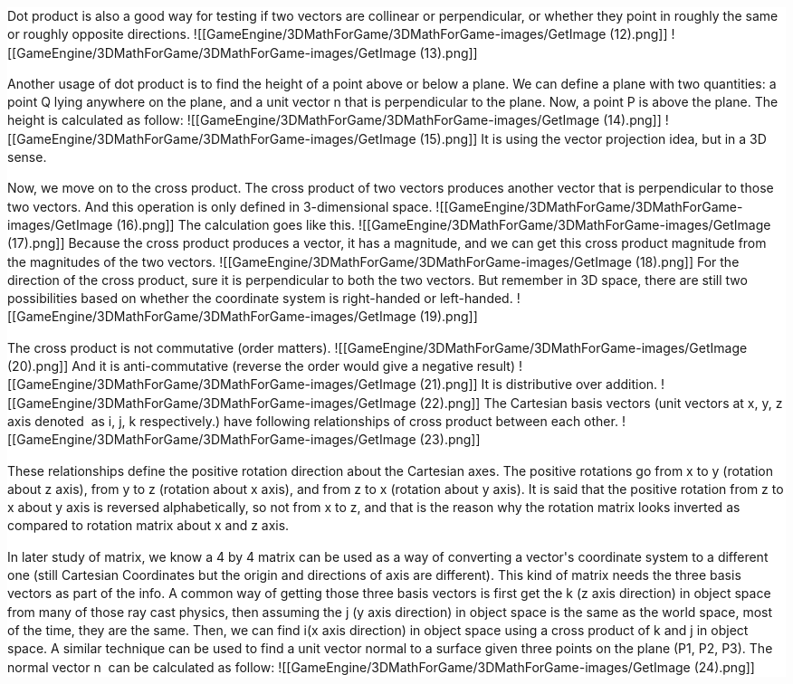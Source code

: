Dot product is also a good way for testing if two vectors are collinear or perpendicular, or whether they point in roughly the same or roughly opposite directions.
![[GameEngine/3DMathForGame/3DMathForGame-images/GetImage (12).png]]
![[GameEngine/3DMathForGame/3DMathForGame-images/GetImage (13).png]]

Another usage of dot product is to find the height of a point above or below a plane. We can define a plane with two quantities: a point Q lying anywhere on the plane, and a unit vector n that is perpendicular to the plane. Now, a point P is above the plane. The height is calculated as follow:
![[GameEngine/3DMathForGame/3DMathForGame-images/GetImage (14).png]]
![[GameEngine/3DMathForGame/3DMathForGame-images/GetImage (15).png]]
It is using the vector projection idea, but in a 3D sense. 

Now, we move on to the cross product. The cross product of two vectors produces another vector that is perpendicular to those two vectors. And this operation is only defined in 3-dimensional space.
![[GameEngine/3DMathForGame/3DMathForGame-images/GetImage (16).png]]
The calculation goes like this.
![[GameEngine/3DMathForGame/3DMathForGame-images/GetImage (17).png]]
Because the cross product produces a vector, it has a magnitude, and we can get this cross product magnitude from the magnitudes of the two vectors.
![[GameEngine/3DMathForGame/3DMathForGame-images/GetImage (18).png]]
For the direction of the cross product, sure it is perpendicular to both the two vectors. But remember in 3D space, there are still two possibilities based on whether the coordinate system is right-handed or left-handed.
![[GameEngine/3DMathForGame/3DMathForGame-images/GetImage (19).png]]

The cross product is not commutative (order matters).
![[GameEngine/3DMathForGame/3DMathForGame-images/GetImage (20).png]]
And it is anti-commutative (reverse the order would give a negative result)
![[GameEngine/3DMathForGame/3DMathForGame-images/GetImage (21).png]]
It is distributive over addition.
![[GameEngine/3DMathForGame/3DMathForGame-images/GetImage (22).png]]
The Cartesian basis vectors (unit vectors at x, y, z axis denoted  as i, j, k respectively.) have following relationships of cross product between each other.
![[GameEngine/3DMathForGame/3DMathForGame-images/GetImage (23).png]]

These relationships define the positive rotation direction about the Cartesian axes. The positive rotations go from x to y (rotation about z axis), from y to z (rotation about x axis), and from z to x (rotation about y axis). It is said that the positive rotation from z to x about y axis is reversed alphabetically, so not from x to z, and that is the reason why the rotation matrix looks inverted as compared to rotation matrix about x and z axis. 

In later study of matrix, we know a 4 by 4 matrix can be used as a way of converting a vector's coordinate system to a different one (still Cartesian Coordinates but the origin and directions of axis are different). This kind of matrix needs the three basis vectors as part of the info. A common way of getting those three basis vectors is first get the k (z axis direction) in object space from many of those ray cast physics, then assuming the j (y axis direction) in object space is the same as the world space, most of the time, they are the same. Then, we can find i(x axis direction) in object space using a cross product of k and j in object space. A similar technique can be used to find a unit vector normal to a surface given three points on the plane (P1, P2, P3). The normal vector n  can be calculated as follow:
![[GameEngine/3DMathForGame/3DMathForGame-images/GetImage (24).png]]
